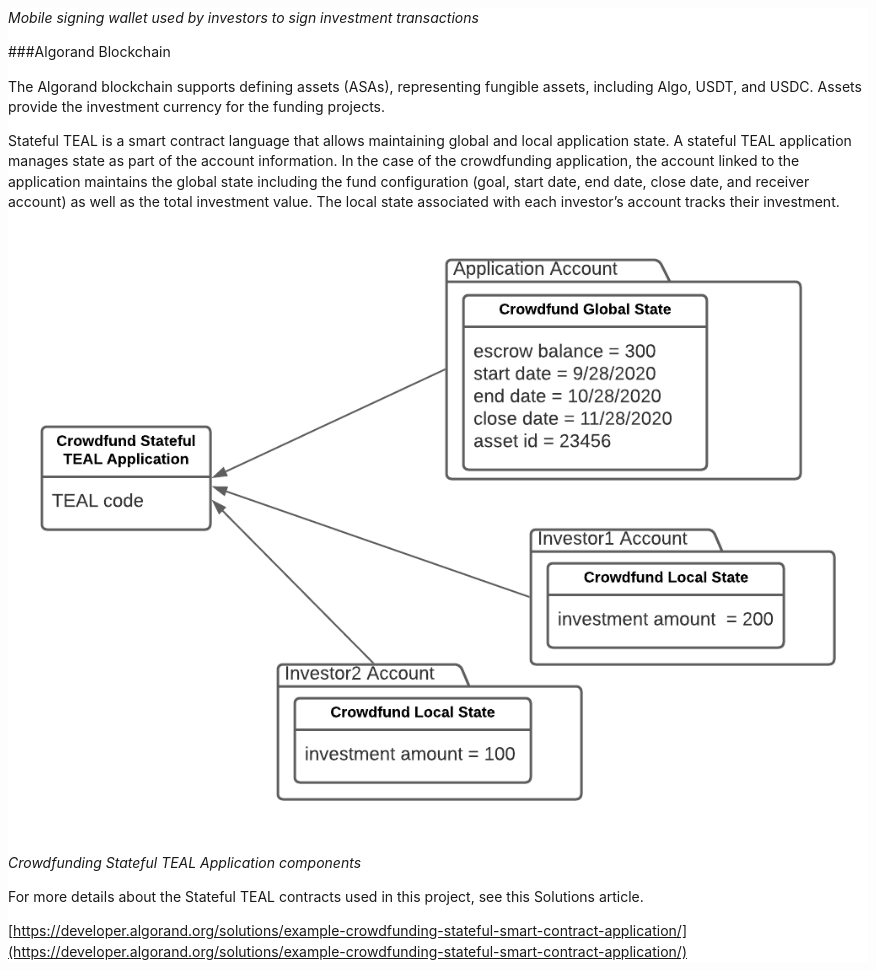 _Mobile signing wallet used by investors to sign investment transactions_

###Algorand Blockchain

The Algorand blockchain supports defining assets (ASAs), representing fungible assets, including Algo, USDT, and USDC.  Assets provide the investment currency for the funding projects.  

Stateful TEAL is a smart contract language that allows maintaining global and local application state.  A stateful TEAL application manages state as part of the account information.  In the case of the crowdfunding application, the account linked to the application maintains the global state including the fund configuration (goal, start date, end date, close date, and receiver account) as well as the total investment value.  The local state associated with each investor’s account tracks their investment.   

![alt_text](images/image6.png "Crowdfunding Stateful TEAL Application components")

_Crowdfunding Stateful TEAL Application components_

For more details about the Stateful TEAL contracts used in this project, see this Solutions article.

[https://developer.algorand.org/solutions/example-crowdfunding-stateful-smart-contract-application/](https://developer.algorand.org/solutions/example-crowdfunding-stateful-smart-contract-application/)
